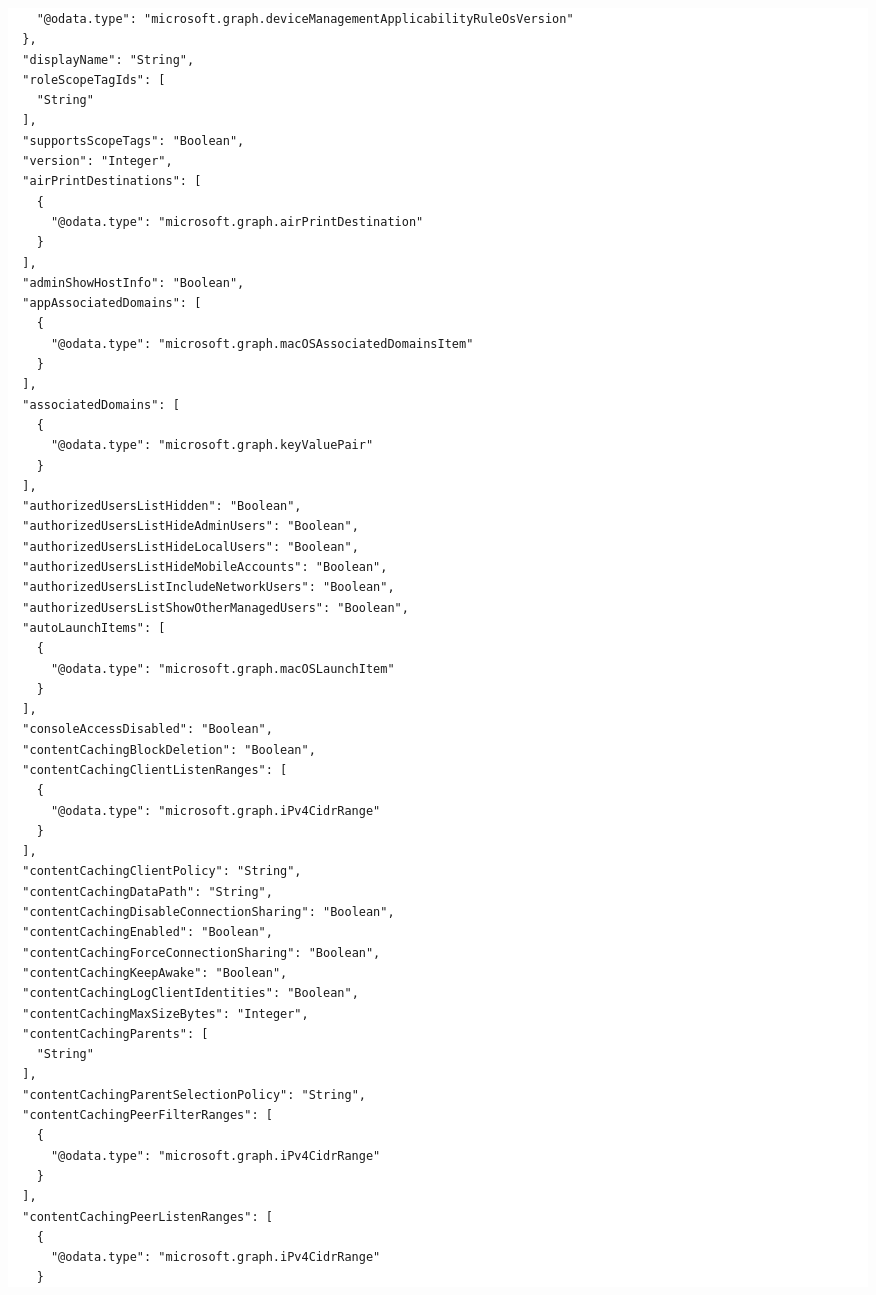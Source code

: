``` http
    "@odata.type": "microsoft.graph.deviceManagementApplicabilityRuleOsVersion"
  },
  "displayName": "String",
  "roleScopeTagIds": [
    "String"
  ],
  "supportsScopeTags": "Boolean",
  "version": "Integer",
  "airPrintDestinations": [
    {
      "@odata.type": "microsoft.graph.airPrintDestination"
    }
  ],
  "adminShowHostInfo": "Boolean",
  "appAssociatedDomains": [
    {
      "@odata.type": "microsoft.graph.macOSAssociatedDomainsItem"
    }
  ],
  "associatedDomains": [
    {
      "@odata.type": "microsoft.graph.keyValuePair"
    }
  ],
  "authorizedUsersListHidden": "Boolean",
  "authorizedUsersListHideAdminUsers": "Boolean",
  "authorizedUsersListHideLocalUsers": "Boolean",
  "authorizedUsersListHideMobileAccounts": "Boolean",
  "authorizedUsersListIncludeNetworkUsers": "Boolean",
  "authorizedUsersListShowOtherManagedUsers": "Boolean",
  "autoLaunchItems": [
    {
      "@odata.type": "microsoft.graph.macOSLaunchItem"
    }
  ],
  "consoleAccessDisabled": "Boolean",
  "contentCachingBlockDeletion": "Boolean",
  "contentCachingClientListenRanges": [
    {
      "@odata.type": "microsoft.graph.iPv4CidrRange"
    }
  ],
  "contentCachingClientPolicy": "String",
  "contentCachingDataPath": "String",
  "contentCachingDisableConnectionSharing": "Boolean",
  "contentCachingEnabled": "Boolean",
  "contentCachingForceConnectionSharing": "Boolean",
  "contentCachingKeepAwake": "Boolean",
  "contentCachingLogClientIdentities": "Boolean",
  "contentCachingMaxSizeBytes": "Integer",
  "contentCachingParents": [
    "String"
  ],
  "contentCachingParentSelectionPolicy": "String",
  "contentCachingPeerFilterRanges": [
    {
      "@odata.type": "microsoft.graph.iPv4CidrRange"
    }
  ],
  "contentCachingPeerListenRanges": [
    {
      "@odata.type": "microsoft.graph.iPv4CidrRange"
    }
```
